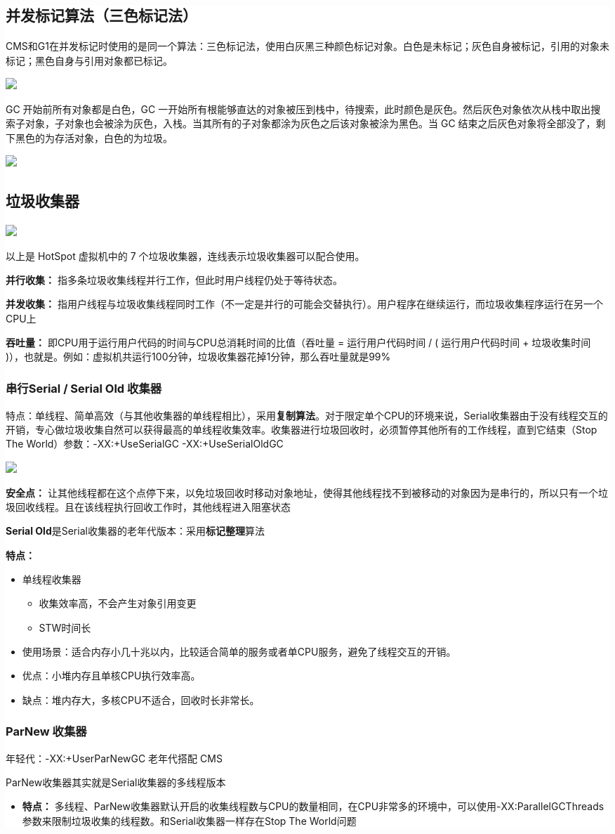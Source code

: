 ## 并发标记算法（三色标记法）

CMS和G1在并发标记时使用的是同一个算法：三色标记法，使用白灰黑三种颜色标记对象。白色是未标记；灰色自身被标记，引用的对象未标记；黑色自身与引用对象都已标记。

![](https://seven97-blog.oss-cn-hangzhou.aliyuncs.com/imgs/202404251647055.gif)

GC 开始前所有对象都是白色，GC 一开始所有根能够直达的对象被压到栈中，待搜索，此时颜色是灰色。然后灰色对象依次从栈中取出搜索子对象，子对象也会被涂为灰色，入栈。当其所有的子对象都涂为灰色之后该对象被涂为黑色。当 GC 结束之后灰色对象将全部没了，剩下黑色的为存活对象，白色的为垃圾。

![](https://seven97-blog.oss-cn-hangzhou.aliyuncs.com/imgs/202404251647114.gif)

## 垃圾收集器

![](https://seven97-blog.oss-cn-hangzhou.aliyuncs.com/imgs/202404251647149.jpg)

以上是 HotSpot 虚拟机中的 7 个垃圾收集器，连线表示垃圾收集器可以配合使用。

**并行收集：** 指多条垃圾收集线程并行工作，但此时用户线程仍处于等待状态。

**并发收集：** 指用户线程与垃圾收集线程同时工作（不一定是并行的可能会交替执行）。用户程序在继续运行，而垃圾收集程序运行在另一个CPU上

**吞吐量：** 即CPU用于运行用户代码的时间与CPU总消耗时间的比值（吞吐量 = 运行用户代码时间 / ( 运行用户代码时间 + 垃圾收集时间 )），也就是。例如：虚拟机共运行100分钟，垃圾收集器花掉1分钟，那么吞吐量就是99%

### 串行Serial / Serial Old 收集器

特点：单线程、简单高效（与其他收集器的单线程相比），采用**复制算法**。对于限定单个CPU的环境来说，Serial收集器由于没有线程交互的开销，专心做垃圾收集自然可以获得最高的单线程收集效率。收集器进行垃圾回收时，必须暂停其他所有的工作线程，直到它结束（Stop The World）参数：-XX:+UseSerialGC  -XX:+UseSerialOldGC

![](https://seven97-blog.oss-cn-hangzhou.aliyuncs.com/imgs/202404251647174.gif)

**安全点：** 让其他线程都在这个点停下来，以免垃圾回收时移动对象地址，使得其他线程找不到被移动的对象因为是串行的，所以只有一个垃圾回收线程。且在该线程执行回收工作时，其他线程进入阻塞状态

**Serial Old**是Serial收集器的老年代版本：采用**标记整理**算法



**特点：**

- 单线程收集器

  - 收集效率高，不会产生对象引用变更

  - STW时间长

- 使用场景：适合内存小几十兆以内，比较适合简单的服务或者单CPU服务，避免了线程交互的开销。

- 优点：小堆内存且单核CPU执行效率高。

- 缺点：堆内存大，多核CPU不适合，回收时长非常长。

### ParNew 收集器

年轻代：-XX:+UserParNewGC 老年代搭配 CMS

ParNew收集器其实就是Serial收集器的多线程版本

- **特点：** 多线程、ParNew收集器默认开启的收集线程数与CPU的数量相同，在CPU非常多的环境中，可以使用-XX:ParallelGCThreads参数来限制垃圾收集的线程数。和Serial收集器一样存在Stop The World问题
